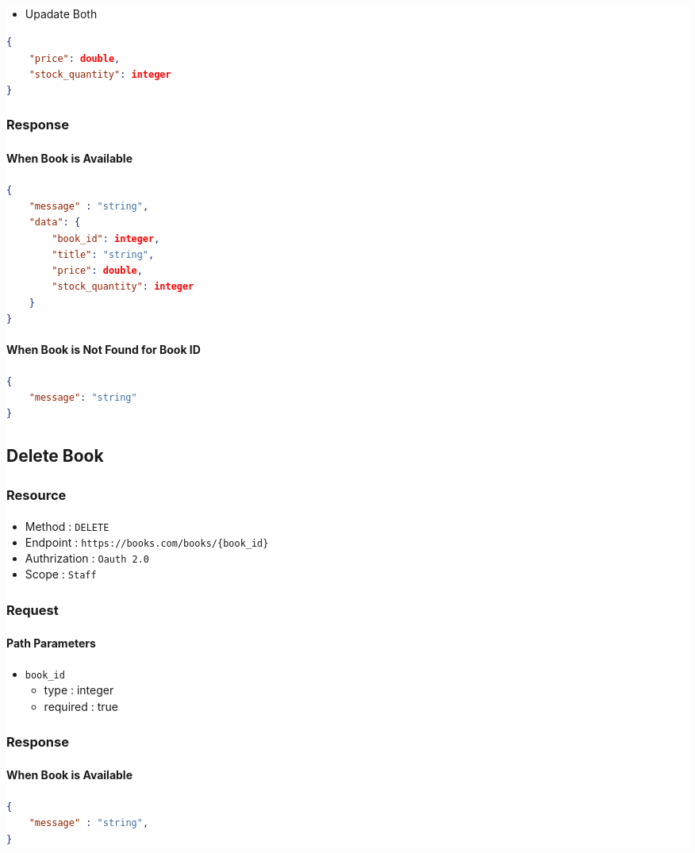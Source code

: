 - Upadate Both
```json
{
    "price": double,
    "stock_quantity": integer
}
```

### Response

#### When Book is Available

```json
{
    "message" : "string",
    "data": {
        "book_id": integer,
        "title": "string",
        "price": double,
        "stock_quantity": integer
    }
}
```

#### When Book is Not Found for Book ID

```json
{
    "message": "string"
}
```

## Delete Book

### Resource

- Method : `DELETE`
- Endpoint : `https://books.com/books/{book_id}`
- Authrization : `Oauth 2.0`
- Scope : `Staff`

### Request

#### Path Parameters
- `book_id`
    - type : integer
    - required : true

### Response

#### When Book is Available

```json
{
    "message" : "string",
}
```
